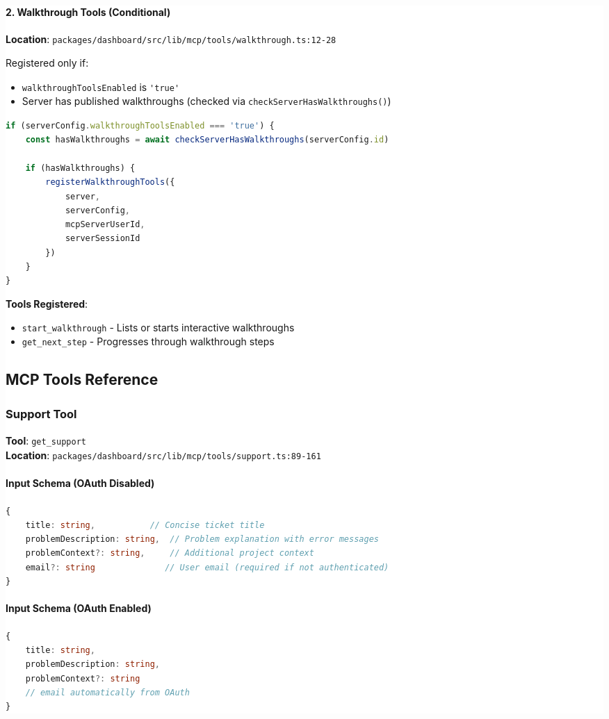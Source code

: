 #### 2. Walkthrough Tools (Conditional)

**Location**: `packages/dashboard/src/lib/mcp/tools/walkthrough.ts:12-28`

Registered only if:
- `walkthroughToolsEnabled` is `'true'`
- Server has published walkthroughs (checked via `checkServerHasWalkthroughs()`)

```typescript
if (serverConfig.walkthroughToolsEnabled === 'true') {
    const hasWalkthroughs = await checkServerHasWalkthroughs(serverConfig.id)
    
    if (hasWalkthroughs) {
        registerWalkthroughTools({
            server,
            serverConfig,
            mcpServerUserId,
            serverSessionId
        })
    }
}
```

**Tools Registered**:
- `start_walkthrough` - Lists or starts interactive walkthroughs
- `get_next_step` - Progresses through walkthrough steps

## MCP Tools Reference

### Support Tool

**Tool**: `get_support`  
**Location**: `packages/dashboard/src/lib/mcp/tools/support.ts:89-161`

#### Input Schema (OAuth Disabled)
```typescript
{
    title: string,           // Concise ticket title
    problemDescription: string,  // Problem explanation with error messages
    problemContext?: string,     // Additional project context
    email?: string              // User email (required if not authenticated)
}
```

#### Input Schema (OAuth Enabled)
```typescript
{
    title: string,
    problemDescription: string,
    problemContext?: string
    // email automatically from OAuth
}
```
